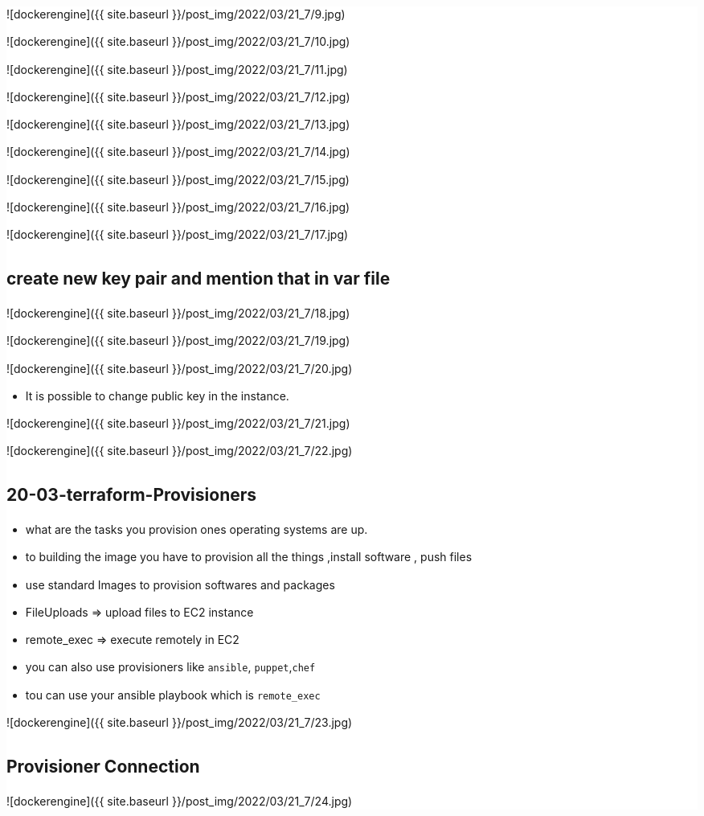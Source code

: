 ![dockerengine]({{ site.baseurl }}/post_img/2022/03/21_7/9.jpg)

![dockerengine]({{ site.baseurl }}/post_img/2022/03/21_7/10.jpg)

![dockerengine]({{ site.baseurl }}/post_img/2022/03/21_7/11.jpg)

![dockerengine]({{ site.baseurl }}/post_img/2022/03/21_7/12.jpg)

![dockerengine]({{ site.baseurl }}/post_img/2022/03/21_7/13.jpg)

![dockerengine]({{ site.baseurl }}/post_img/2022/03/21_7/14.jpg)

![dockerengine]({{ site.baseurl }}/post_img/2022/03/21_7/15.jpg)

![dockerengine]({{ site.baseurl }}/post_img/2022/03/21_7/16.jpg)

![dockerengine]({{ site.baseurl }}/post_img/2022/03/21_7/17.jpg)

## create new key pair and mention that in var file

![dockerengine]({{ site.baseurl }}/post_img/2022/03/21_7/18.jpg)

![dockerengine]({{ site.baseurl }}/post_img/2022/03/21_7/19.jpg)

![dockerengine]({{ site.baseurl }}/post_img/2022/03/21_7/20.jpg)

- It is possible to change public key in the instance.

![dockerengine]({{ site.baseurl }}/post_img/2022/03/21_7/21.jpg)

![dockerengine]({{ site.baseurl }}/post_img/2022/03/21_7/22.jpg)

## 20-03-terraform-Provisioners

- what are the tasks you provision ones operating systems are up.
- to building the image you have to provision all the things ,install software , push files
- use standard Images to provision softwares and packages


- FileUploads => upload files to EC2 instance
- remote_exec => execute remotely in EC2 
- you can also use provisioners like `ansible`, `puppet`,`chef`
- tou can use your ansible playbook  which is `remote_exec`

![dockerengine]({{ site.baseurl }}/post_img/2022/03/21_7/23.jpg)

## Provisioner Connection

![dockerengine]({{ site.baseurl }}/post_img/2022/03/21_7/24.jpg)
